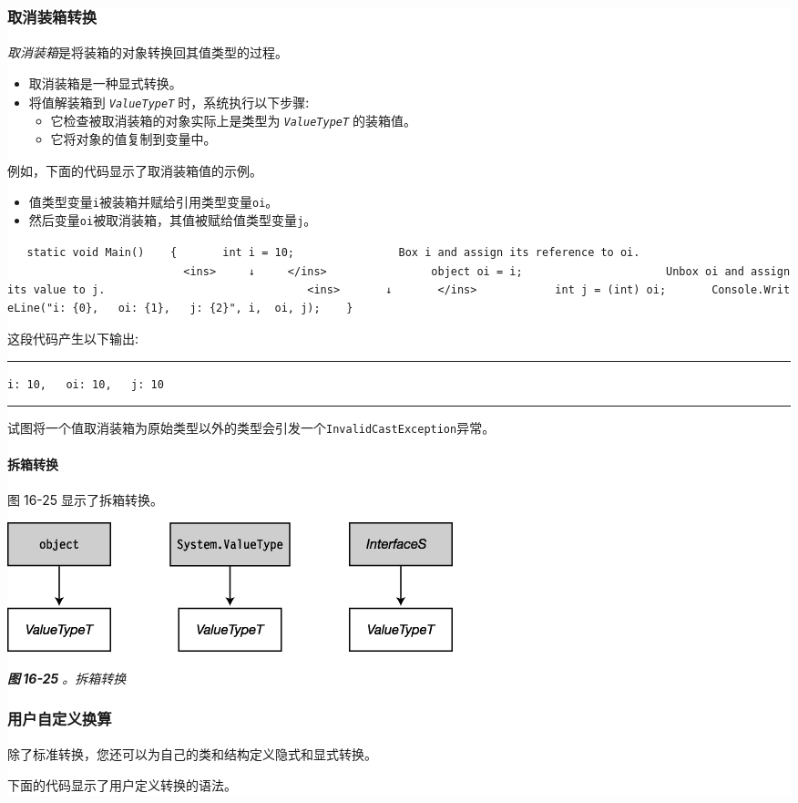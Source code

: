 ### 取消装箱转换

*取消装箱*是将装箱的对象转换回其值类型的过程。

*   取消装箱是一种显式转换。
*   将值解装箱到 *`ValueTypeT`* 时，系统执行以下步骤:
    *   它检查被取消装箱的对象实际上是类型为 *`ValueTypeT`* 的装箱值。
    *   它将对象的值复制到变量中。

例如，下面的代码显示了取消装箱值的示例。

*   值类型变量`i`被装箱并赋给引用类型变量`oi`。
*   然后变量`oi`被取消装箱，其值被赋给值类型变量`j`。

`   static void Main()
   {
      int i = 10;
               Box i and assign its reference to oi.
                           <ins>     ↓     </ins>         
      object oi = i;
                     Unbox oi and assign its value to j.
                              <ins>       ↓       </ins>     
      int j = (int) oi;
      Console.WriteLine("i: {0},   oi: {1},   j: {2}", i,  oi, j);
   }`

这段代码产生以下输出:

* * *

`i: 10,   oi: 10,   j: 10`

* * *

试图将一个值取消装箱为原始类型以外的类型会引发一个`InvalidCastException`异常。

#### 拆箱转换

图 16-25 显示了拆箱转换。

![Image](img/Solis42789fig1625.jpg)

***图 16-25** 。拆箱转换*

### 用户自定义换算

除了标准转换，您还可以为自己的类和结构定义隐式和显式转换。

下面的代码显示了用户定义转换的语法。
